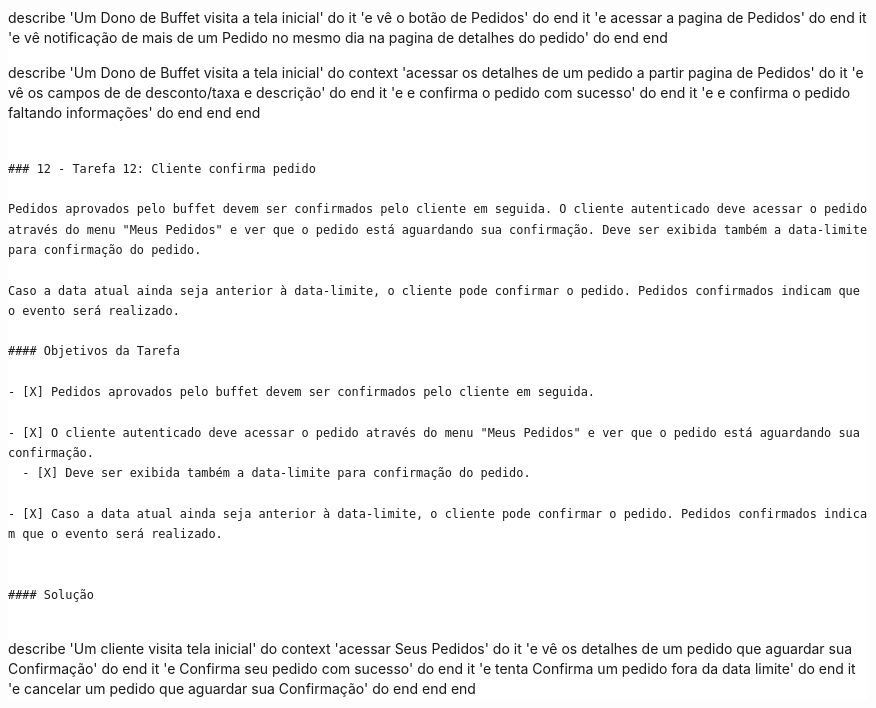 describe 'Um Dono de Buffet visita a tela inicial' do
  it 'e vê o botão de Pedidos' do
  end
  it 'e acessar a pagina de Pedidos' do
  end
  it 'e vê notificação de mais de um Pedido no mesmo dia na pagina de detalhes do pedido' do
  end
end

describe 'Um Dono de Buffet visita a tela inicial' do
  context  'acessar os detalhes de um pedido a partir pagina de Pedidos' do
    it 'e vê os campos de de desconto/taxa e descrição' do
    end
    it 'e e confirma o pedido com sucesso' do
    end
    it 'e e confirma o pedido faltando informações' do
    end
  end
end
```

### 12 - Tarefa 12: Cliente confirma pedido

Pedidos aprovados pelo buffet devem ser confirmados pelo cliente em seguida. O cliente autenticado deve acessar o pedido através do menu "Meus Pedidos" e ver que o pedido está aguardando sua confirmação. Deve ser exibida também a data-limite para confirmação do pedido.

Caso a data atual ainda seja anterior à data-limite, o cliente pode confirmar o pedido. Pedidos confirmados indicam que o evento será realizado. 

#### Objetivos da Tarefa

- [X] Pedidos aprovados pelo buffet devem ser confirmados pelo cliente em seguida.

- [X] O cliente autenticado deve acessar o pedido através do menu "Meus Pedidos" e ver que o pedido está aguardando sua confirmação. 
  - [X] Deve ser exibida também a data-limite para confirmação do pedido.

- [X] Caso a data atual ainda seja anterior à data-limite, o cliente pode confirmar o pedido. Pedidos confirmados indicam que o evento será realizado. 


#### Solução


```
describe 'Um cliente visita tela inicial' do
  context 'acessar Seus Pedidos' do
    it 'e vê os detalhes de um pedido que aguardar sua Confirmação' do
    end
    it 'e Confirma seu pedido com sucesso' do
    end
    it 'e tenta Confirma um pedido fora da data limite' do
    end
    it 'e cancelar um pedido que aguardar sua Confirmação' do
    end
  end
end
